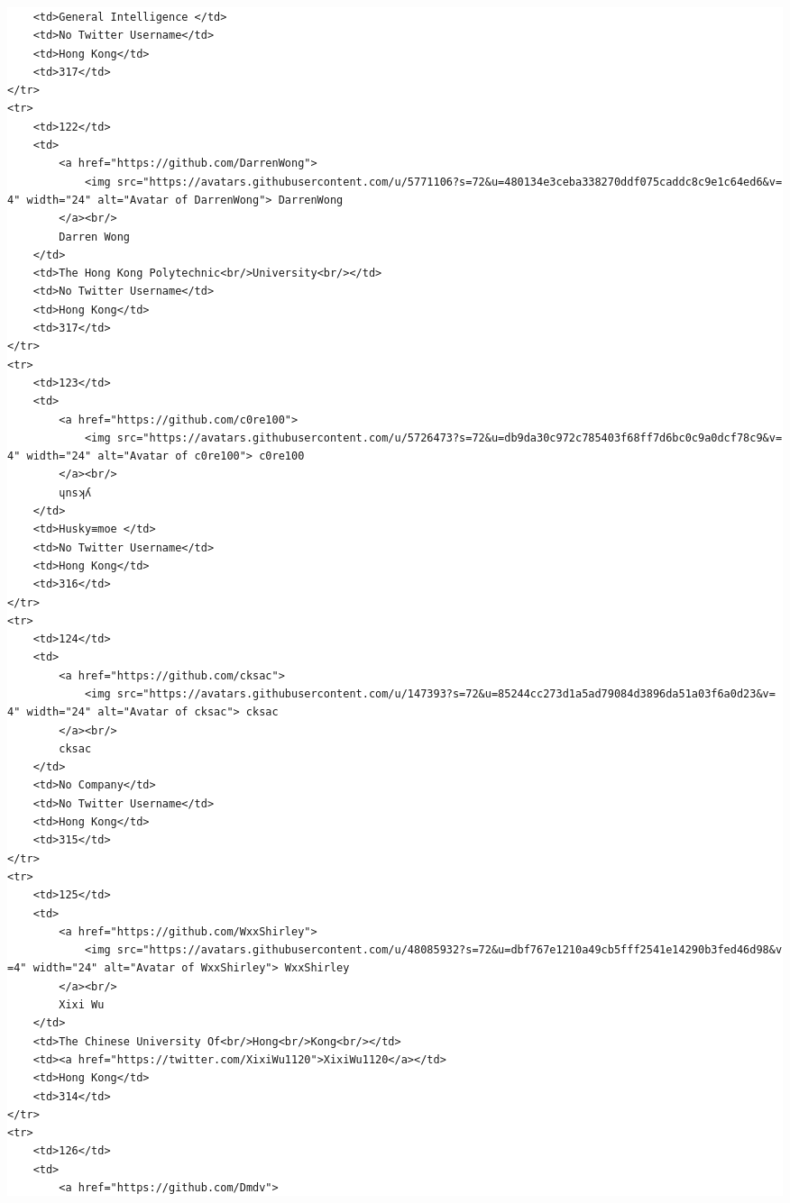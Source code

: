 		<td>General Intelligence </td>
		<td>No Twitter Username</td>
		<td>Hong Kong</td>
		<td>317</td>
	</tr>
	<tr>
		<td>122</td>
		<td>
			<a href="https://github.com/DarrenWong">
				<img src="https://avatars.githubusercontent.com/u/5771106?s=72&u=480134e3ceba338270ddf075caddc8c9e1c64ed6&v=4" width="24" alt="Avatar of DarrenWong"> DarrenWong
			</a><br/>
			Darren Wong
		</td>
		<td>The Hong Kong Polytechnic<br/>University<br/></td>
		<td>No Twitter Username</td>
		<td>Hong Kong</td>
		<td>317</td>
	</tr>
	<tr>
		<td>123</td>
		<td>
			<a href="https://github.com/c0re100">
				<img src="https://avatars.githubusercontent.com/u/5726473?s=72&u=db9da30c972c785403f68ff7d6bc0c9a0dcf78c9&v=4" width="24" alt="Avatar of c0re100"> c0re100
			</a><br/>
			ɥnsʞʎ
		</td>
		<td>Husky≡moe </td>
		<td>No Twitter Username</td>
		<td>Hong Kong</td>
		<td>316</td>
	</tr>
	<tr>
		<td>124</td>
		<td>
			<a href="https://github.com/cksac">
				<img src="https://avatars.githubusercontent.com/u/147393?s=72&u=85244cc273d1a5ad79084d3896da51a03f6a0d23&v=4" width="24" alt="Avatar of cksac"> cksac
			</a><br/>
			cksac
		</td>
		<td>No Company</td>
		<td>No Twitter Username</td>
		<td>Hong Kong</td>
		<td>315</td>
	</tr>
	<tr>
		<td>125</td>
		<td>
			<a href="https://github.com/WxxShirley">
				<img src="https://avatars.githubusercontent.com/u/48085932?s=72&u=dbf767e1210a49cb5fff2541e14290b3fed46d98&v=4" width="24" alt="Avatar of WxxShirley"> WxxShirley
			</a><br/>
			Xixi Wu
		</td>
		<td>The Chinese University Of<br/>Hong<br/>Kong<br/></td>
		<td><a href="https://twitter.com/XixiWu1120">XixiWu1120</a></td>
		<td>Hong Kong</td>
		<td>314</td>
	</tr>
	<tr>
		<td>126</td>
		<td>
			<a href="https://github.com/Dmdv">